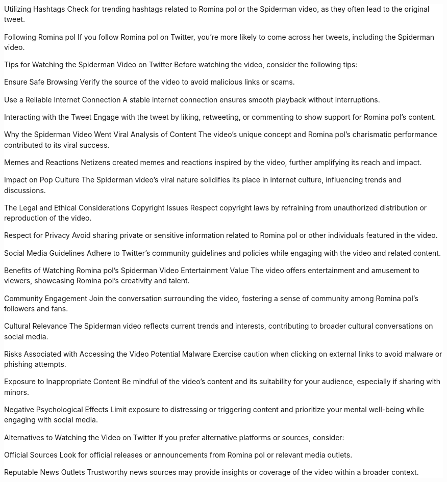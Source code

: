 Utilizing Hashtags Check for trending hashtags related to Romina pol or the Spiderman video, as they often lead to the original tweet.

Following Romina pol If you follow Romina pol on Twitter, you’re more likely to come across her tweets, including the Spiderman video.

Tips for Watching the Spiderman Video on Twitter Before watching the video, consider the following tips:

Ensure Safe Browsing Verify the source of the video to avoid malicious links or scams.

Use a Reliable Internet Connection A stable internet connection ensures smooth playback without interruptions.

Interacting with the Tweet Engage with the tweet by liking, retweeting, or commenting to show support for Romina pol’s content.

Why the Spiderman Video Went Viral Analysis of Content The video’s unique concept and Romina pol’s charismatic performance contributed to its viral success.

Memes and Reactions Netizens created memes and reactions inspired by the video, further amplifying its reach and impact.

Impact on Pop Culture The Spiderman video’s viral nature solidifies its place in internet culture, influencing trends and discussions.

The Legal and Ethical Considerations Copyright Issues Respect copyright laws by refraining from unauthorized distribution or reproduction of the video.

Respect for Privacy Avoid sharing private or sensitive information related to Romina pol or other individuals featured in the video.

Social Media Guidelines Adhere to Twitter’s community guidelines and policies while engaging with the video and related content.

Benefits of Watching Romina pol’s Spiderman Video Entertainment Value The video offers entertainment and amusement to viewers, showcasing Romina pol’s creativity and talent.

Community Engagement Join the conversation surrounding the video, fostering a sense of community among Romina pol’s followers and fans.

Cultural Relevance The Spiderman video reflects current trends and interests, contributing to broader cultural conversations on social media.

Risks Associated with Accessing the Video Potential Malware Exercise caution when clicking on external links to avoid malware or phishing attempts.

Exposure to Inappropriate Content Be mindful of the video’s content and its suitability for your audience, especially if sharing with minors.

Negative Psychological Effects Limit exposure to distressing or triggering content and prioritize your mental well-being while engaging with social media.

Alternatives to Watching the Video on Twitter If you prefer alternative platforms or sources, consider:

Official Sources Look for official releases or announcements from Romina pol or relevant media outlets.

Reputable News Outlets Trustworthy news sources may provide insights or coverage of the video within a broader context.
